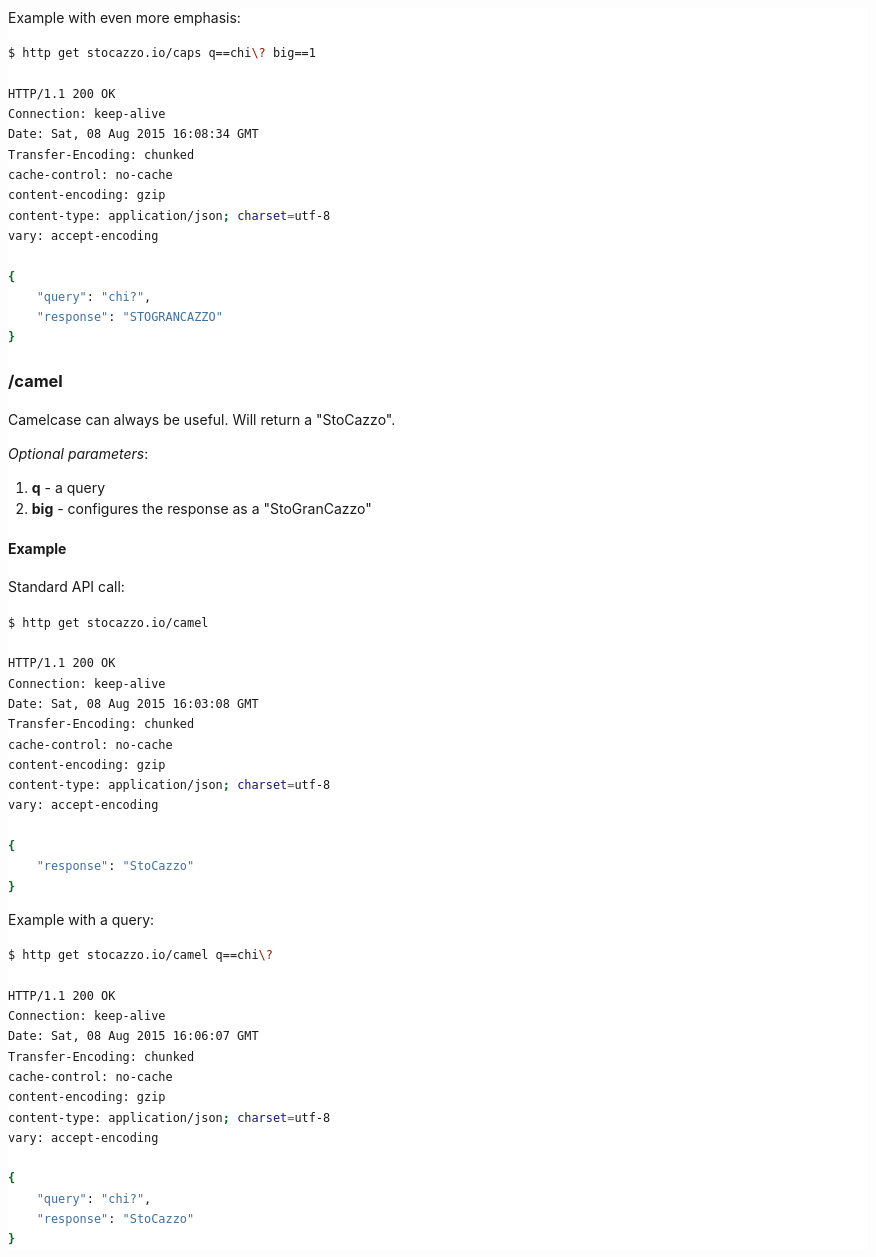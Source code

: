 Example with even more emphasis:

```sh
$ http get stocazzo.io/caps q==chi\? big==1

HTTP/1.1 200 OK
Connection: keep-alive
Date: Sat, 08 Aug 2015 16:08:34 GMT
Transfer-Encoding: chunked
cache-control: no-cache
content-encoding: gzip
content-type: application/json; charset=utf-8
vary: accept-encoding

{
    "query": "chi?",
    "response": "STOGRANCAZZO"
}
```

### /camel
Camelcase can always be useful. Will return a "StoCazzo".

_Optional parameters_:

1. **q** - a query
2. **big** - configures the response as a "StoGranCazzo"

#### Example
Standard API call:

```sh
$ http get stocazzo.io/camel

HTTP/1.1 200 OK
Connection: keep-alive
Date: Sat, 08 Aug 2015 16:03:08 GMT
Transfer-Encoding: chunked
cache-control: no-cache
content-encoding: gzip
content-type: application/json; charset=utf-8
vary: accept-encoding

{
    "response": "StoCazzo"
}
```

Example with a query:

```sh
$ http get stocazzo.io/camel q==chi\?

HTTP/1.1 200 OK
Connection: keep-alive
Date: Sat, 08 Aug 2015 16:06:07 GMT
Transfer-Encoding: chunked
cache-control: no-cache
content-encoding: gzip
content-type: application/json; charset=utf-8
vary: accept-encoding

{
    "query": "chi?",
    "response": "StoCazzo"
}
```
